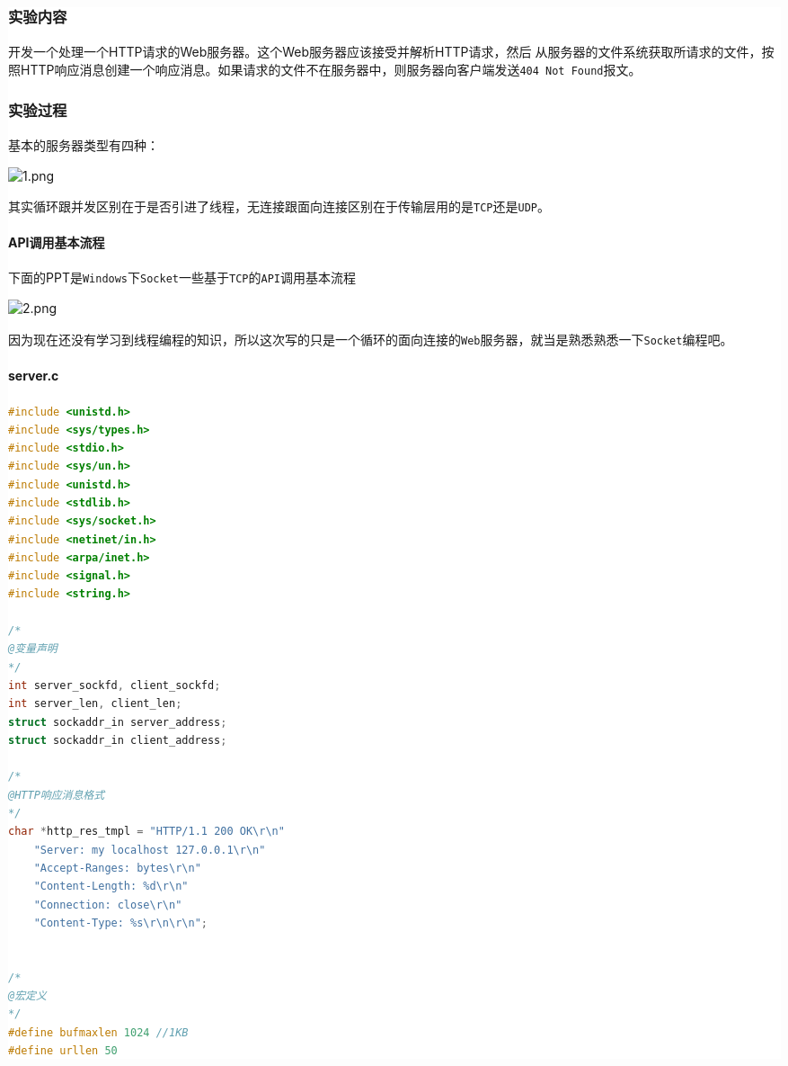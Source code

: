 ### 实验内容

开发一个处理一个HTTP请求的Web服务器。这个Web服务器应该接受并解析HTTP请求，然后 从服务器的文件系统获取所请求的文件，按照HTTP响应消息创建一个响应消息。如果请求的文件不在服务器中，则服务器向客户端发送`404 Not Found`报文。



### 实验过程

基本的服务器类型有四种：

![1.png](https://i.loli.net/2020/04/11/AMT6WUyV57S2zLv.png)

其实循环跟并发区别在于是否引进了线程，无连接跟面向连接区别在于传输层用的是`TCP`还是`UDP`。



#### API调用基本流程

下面的PPT是`Windows`下`Socket`一些基于`TCP`的`API`调用基本流程

![2.png](https://i.loli.net/2020/04/11/VB8E4WYPQi75pFT.png)



因为现在还没有学习到线程编程的知识，所以这次写的只是一个循环的面向连接的`Web`服务器，就当是熟悉熟悉一下`Socket`编程吧。

#### server.c

```c++
#include <unistd.h> 
#include <sys/types.h>
#include <stdio.h>
#include <sys/un.h>
#include <unistd.h>
#include <stdlib.h>
#include <sys/socket.h>
#include <netinet/in.h>
#include <arpa/inet.h>
#include <signal.h>
#include <string.h>

/*
@变量声明
*/
int server_sockfd, client_sockfd;
int server_len, client_len;
struct sockaddr_in server_address;
struct sockaddr_in client_address;

/*
@HTTP响应消息格式
*/
char *http_res_tmpl = "HTTP/1.1 200 OK\r\n"
    "Server: my localhost 127.0.0.1\r\n"
    "Accept-Ranges: bytes\r\n"
    "Content-Length: %d\r\n"
    "Connection: close\r\n"
    "Content-Type: %s\r\n\r\n";


/*
@宏定义
*/
#define bufmaxlen 1024 //1KB
#define urllen 50


```